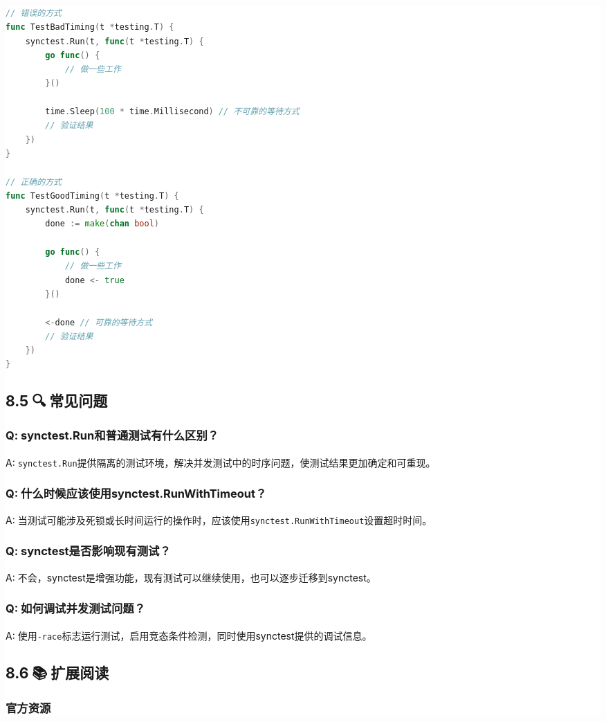 ```go
// 错误的方式
func TestBadTiming(t *testing.T) {
    synctest.Run(t, func(t *testing.T) {
        go func() {
            // 做一些工作
        }()
        
        time.Sleep(100 * time.Millisecond) // 不可靠的等待方式
        // 验证结果
    })
}

// 正确的方式
func TestGoodTiming(t *testing.T) {
    synctest.Run(t, func(t *testing.T) {
        done := make(chan bool)
        
        go func() {
            // 做一些工作
            done <- true
        }()
        
        <-done // 可靠的等待方式
        // 验证结果
    })
}
```

## 8.5 🔍 常见问题

### Q: synctest.Run和普通测试有什么区别？

A: `synctest.Run`提供隔离的测试环境，解决并发测试中的时序问题，使测试结果更加确定和可重现。

### Q: 什么时候应该使用synctest.RunWithTimeout？

A: 当测试可能涉及死锁或长时间运行的操作时，应该使用`synctest.RunWithTimeout`设置超时时间。

### Q: synctest是否影响现有测试？

A: 不会，synctest是增强功能，现有测试可以继续使用，也可以逐步迁移到synctest。

### Q: 如何调试并发测试问题？

A: 使用`-race`标志运行测试，启用竞态条件检测，同时使用synctest提供的调试信息。

## 8.6 📚 扩展阅读

### 官方资源
